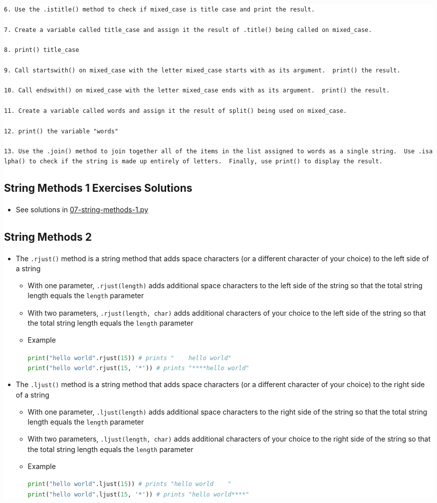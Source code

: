     6. Use the .istitle() method to check if mixed_case is title case and print the result.

    7. Create a variable called title_case and assign it the result of .title() being called on mixed_case.

    8. print() title_case

    9. Call startswith() on mixed_case with the letter mixed_case starts with as its argument.  print() the result.

    10. Call endswith() on mixed_case with the letter mixed_case ends with as its argument.  print() the result.

    11. Create a variable called words and assign it the result of split() being used on mixed_case.

    12. print() the variable "words"

    13. Use the .join() method to join together all of the items in the list assigned to words as a single string.  Use .isalpha() to check if the string is made up entirely of letters.  Finally, use print() to display the result.

## String Methods 1 Exercises Solutions

- See solutions in [07-string-methods-1.py](./python-projects/07-string-methods-1.py)

## String Methods 2

- The ```.rjust()``` method is a string method that adds space characters (or a different character of your choice) to the left side of a string

    - With one parameter, ```.rjust(length)``` adds additional space characters to the left side of the string so that the total string length equals the ```length``` parameter

    - With two parameters, ```.rjust(length, char)``` adds additional characters of your choice to the left side of the string so that the total string length equals the ```length``` parameter

    - Example

        ```python
        print("hello world".rjust(15)) # prints "    hello world"
        print("hello world".rjust(15, '*')) # prints "****hello world"
        ```

- The ```.ljust()``` method is a string method that adds space characters (or a different character of your choice) to the right side of a string

    - With one parameter, ```.ljust(length)``` adds additional space characters to the right side of the string so that the total string length equals the ```length``` parameter

    - With two parameters, ```.ljust(length, char)``` adds additional characters of your choice to the right side of the string so that the total string length equals the ```length``` parameter

    - Example

        ```python
        print("hello world".ljust(15)) # prints "hello world    "
        print("hello world".ljust(15, '*')) # prints "hello world****"
        ```
